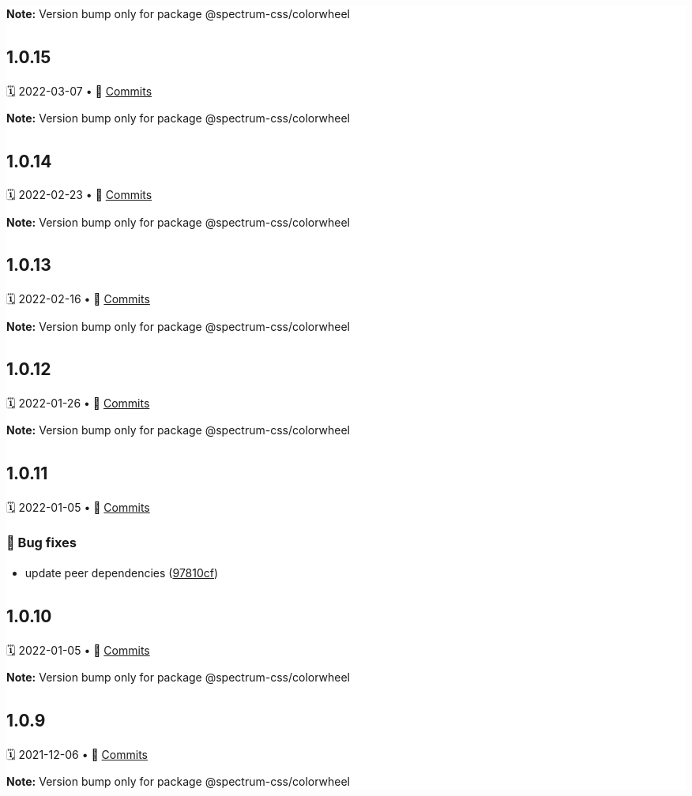**Note:** Version bump only for package @spectrum-css/colorwheel

## 1.0.15

🗓 2022-03-07 • 📝 [Commits](https://github.com/adobe/spectrum-css/compare/@spectrum-css/colorwheel@1.0.14...@spectrum-css/colorwheel@1.0.15)

**Note:** Version bump only for package @spectrum-css/colorwheel

## 1.0.14

🗓 2022-02-23 • 📝 [Commits](https://github.com/adobe/spectrum-css/compare/@spectrum-css/colorwheel@1.0.13...@spectrum-css/colorwheel@1.0.14)

**Note:** Version bump only for package @spectrum-css/colorwheel

## 1.0.13

🗓 2022-02-16 • 📝 [Commits](https://github.com/adobe/spectrum-css/compare/@spectrum-css/colorwheel@1.0.12...@spectrum-css/colorwheel@1.0.13)

**Note:** Version bump only for package @spectrum-css/colorwheel

## 1.0.12

🗓 2022-01-26 • 📝 [Commits](https://github.com/adobe/spectrum-css/compare/@spectrum-css/colorwheel@1.0.11...@spectrum-css/colorwheel@1.0.12)

**Note:** Version bump only for package @spectrum-css/colorwheel

## 1.0.11

🗓 2022-01-05 • 📝 [Commits](https://github.com/adobe/spectrum-css/compare/@spectrum-css/colorwheel@1.0.9...@spectrum-css/colorwheel@1.0.11)

### 🐛 Bug fixes

- update peer dependencies ([97810cf](https://github.com/adobe/spectrum-css/commit/97810cf))

## 1.0.10

🗓 2022-01-05 • 📝 [Commits](https://github.com/adobe/spectrum-css/compare/@spectrum-css/colorwheel@1.0.9...@spectrum-css/colorwheel@1.0.10)

**Note:** Version bump only for package @spectrum-css/colorwheel

## 1.0.9

🗓 2021-12-06 • 📝 [Commits](https://github.com/adobe/spectrum-css/compare/@spectrum-css/colorwheel@1.0.8...@spectrum-css/colorwheel@1.0.9)

**Note:** Version bump only for package @spectrum-css/colorwheel

